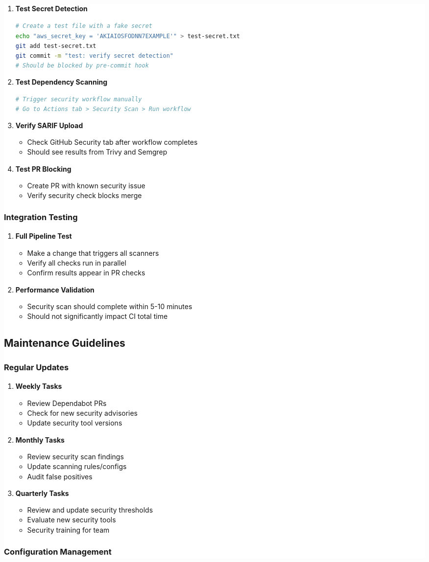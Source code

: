 1. **Test Secret Detection**
   ```bash
   # Create a test file with a fake secret
   echo "aws_secret_key = 'AKIAIOSFODNN7EXAMPLE'" > test-secret.txt
   git add test-secret.txt
   git commit -m "test: verify secret detection"
   # Should be blocked by pre-commit hook
   ```

2. **Test Dependency Scanning**
   ```bash
   # Trigger security workflow manually
   # Go to Actions tab > Security Scan > Run workflow
   ```

3. **Verify SARIF Upload**
   - Check GitHub Security tab after workflow completes
   - Should see results from Trivy and Semgrep

4. **Test PR Blocking**
   - Create PR with known security issue
   - Verify security check blocks merge

### Integration Testing

1. **Full Pipeline Test**
   - Make a change that triggers all scanners
   - Verify all checks run in parallel
   - Confirm results appear in PR checks

2. **Performance Validation**
   - Security scan should complete within 5-10 minutes
   - Should not significantly impact CI total time

## Maintenance Guidelines

### Regular Updates

1. **Weekly Tasks**
   - Review Dependabot PRs
   - Check for new security advisories
   - Update security tool versions

2. **Monthly Tasks**
   - Review security scan findings
   - Update scanning rules/configs
   - Audit false positives

3. **Quarterly Tasks**
   - Review and update security thresholds
   - Evaluate new security tools
   - Security training for team

### Configuration Management
